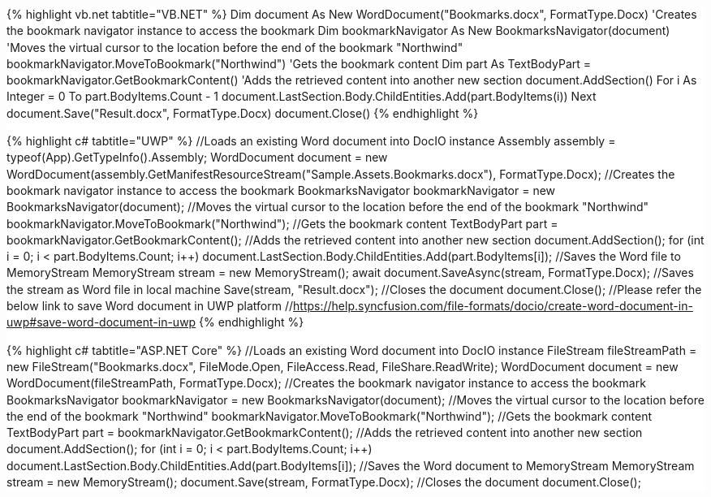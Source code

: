 {% highlight vb.net tabtitle="VB.NET" %}
Dim document As New WordDocument("Bookmarks.docx", FormatType.Docx)
'Creates the bookmark navigator instance to access the bookmark
Dim bookmarkNavigator As New BookmarksNavigator(document)
'Moves the virtual cursor to the location before the end of the bookmark "Northwind"
bookmarkNavigator.MoveToBookmark("Northwind")
'Gets the bookmark content
Dim part As TextBodyPart = bookmarkNavigator.GetBookmarkContent()
'Adds the retrieved content into another new section
document.AddSection()
For i As Integer = 0 To part.BodyItems.Count - 1
	document.LastSection.Body.ChildEntities.Add(part.BodyItems(i))
Next
document.Save("Result.docx", FormatType.Docx)
document.Close()
{% endhighlight %}

{% highlight c# tabtitle="UWP" %}
//Loads an existing Word document into DocIO instance
Assembly assembly = typeof(App).GetTypeInfo().Assembly;
WordDocument document = new WordDocument(assembly.GetManifestResourceStream("Sample.Assets.Bookmarks.docx"), FormatType.Docx);
//Creates the bookmark navigator instance to access the bookmark
BookmarksNavigator bookmarkNavigator = new BookmarksNavigator(document);
//Moves the virtual cursor to the location before the end of the bookmark "Northwind"
bookmarkNavigator.MoveToBookmark("Northwind");
//Gets the bookmark content
TextBodyPart part = bookmarkNavigator.GetBookmarkContent();
//Adds the retrieved content into another new section
document.AddSection();
for (int i = 0; i < part.BodyItems.Count; i++)
	document.LastSection.Body.ChildEntities.Add(part.BodyItems[i]);
//Saves the Word file to MemoryStream
MemoryStream stream = new MemoryStream();
await document.SaveAsync(stream, FormatType.Docx);
//Saves the stream as Word file in local machine
Save(stream, "Result.docx");
//Closes the document
document.Close();
//Please refer the below link to save Word document in UWP platform
//https://help.syncfusion.com/file-formats/docio/create-word-document-in-uwp#save-word-document-in-uwp
{% endhighlight %}

{% highlight c# tabtitle="ASP.NET Core" %}
//Loads an existing Word document into DocIO instance
FileStream fileStreamPath = new FileStream("Bookmarks.docx", FileMode.Open, FileAccess.Read, FileShare.ReadWrite);
WordDocument document = new WordDocument(fileStreamPath, FormatType.Docx);
//Creates the bookmark navigator instance to access the bookmark
BookmarksNavigator bookmarkNavigator = new BookmarksNavigator(document);
//Moves the virtual cursor to the location before the end of the bookmark "Northwind"
bookmarkNavigator.MoveToBookmark("Northwind");
//Gets the bookmark content
TextBodyPart part = bookmarkNavigator.GetBookmarkContent();
//Adds the retrieved content into another new section
document.AddSection();
for (int i = 0; i < part.BodyItems.Count; i++)
	document.LastSection.Body.ChildEntities.Add(part.BodyItems[i]);
//Saves the Word document to MemoryStream
MemoryStream stream = new MemoryStream();
document.Save(stream, FormatType.Docx);
//Closes the document
document.Close();
